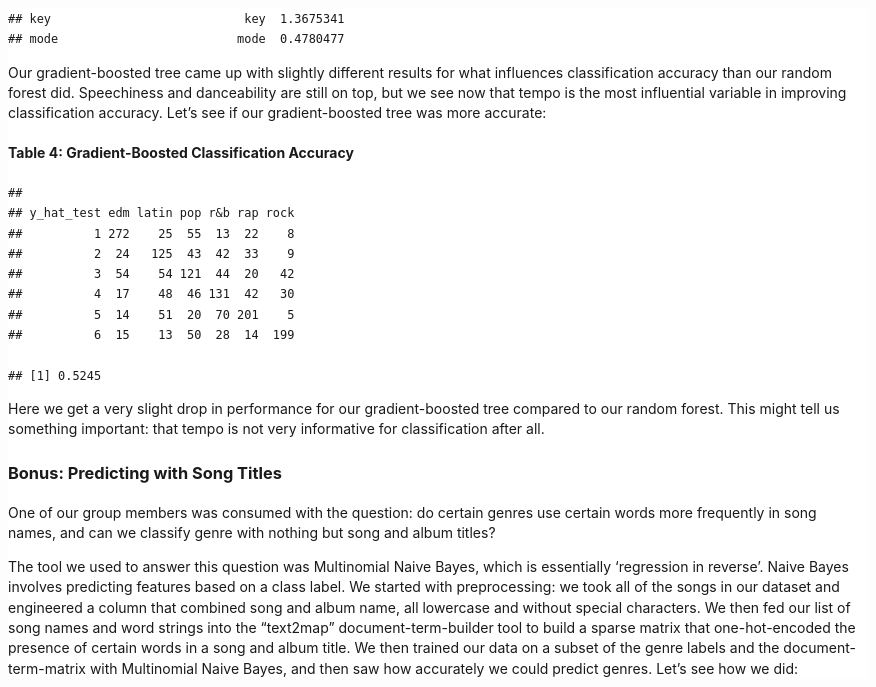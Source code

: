     ## key                           key  1.3675341
    ## mode                         mode  0.4780477

Our gradient-boosted tree came up with slightly different results for
what influences classification accuracy than our random forest did.
Speechiness and danceability are still on top, but we see now that tempo
is the most influential variable in improving classification accuracy.
Let’s see if our gradient-boosted tree was more accurate:

#### Table 4: Gradient-Boosted Classification Accuracy

    ##           
    ## y_hat_test edm latin pop r&b rap rock
    ##          1 272    25  55  13  22    8
    ##          2  24   125  43  42  33    9
    ##          3  54    54 121  44  20   42
    ##          4  17    48  46 131  42   30
    ##          5  14    51  20  70 201    5
    ##          6  15    13  50  28  14  199

    ## [1] 0.5245

Here we get a very slight drop in performance for our gradient-boosted
tree compared to our random forest. This might tell us something
important: that tempo is not very informative for classification after
all.

### Bonus: Predicting with Song Titles

One of our group members was consumed with the question: do certain
genres use certain words more frequently in song names, and can we
classify genre with nothing but song and album titles?

The tool we used to answer this question was Multinomial Naive Bayes,
which is essentially ‘regression in reverse’. Naive Bayes involves
predicting features based on a class label. We started with
preprocessing: we took all of the songs in our dataset and engineered a
column that combined song and album name, all lowercase and without
special characters. We then fed our list of song names and word strings
into the “text2map” document-term-builder tool to build a sparse matrix
that one-hot-encoded the presence of certain words in a song and album
title. We then trained our data on a subset of the genre labels and the
document-term-matrix with Multinomial Naive Bayes, and then saw how
accurately we could predict genres. Let’s see how we did:
